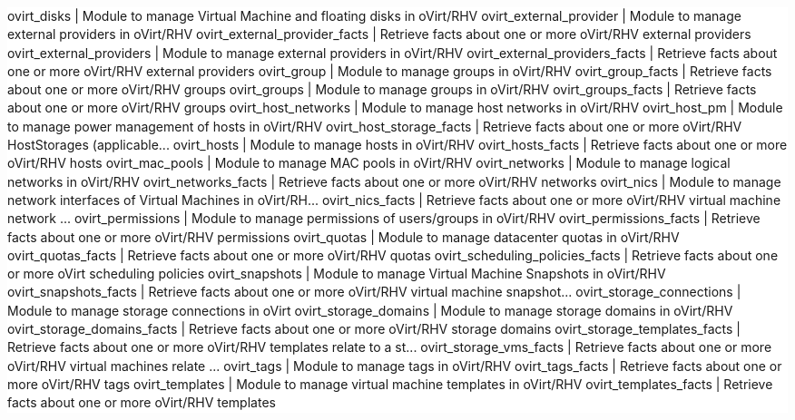 ovirt_disks                                           | Module to manage Virtual Machine and floating disks in oVirt/RHV
ovirt_external_provider                               | Module to manage external providers in oVirt/RHV
ovirt_external_provider_facts                         | Retrieve facts about one or more oVirt/RHV external providers
ovirt_external_providers                              | Module to manage external providers in oVirt/RHV
ovirt_external_providers_facts                        | Retrieve facts about one or more oVirt/RHV external providers
ovirt_group                                           | Module to manage groups in oVirt/RHV
ovirt_group_facts                                     | Retrieve facts about one or more oVirt/RHV groups
ovirt_groups                                          | Module to manage groups in oVirt/RHV
ovirt_groups_facts                                    | Retrieve facts about one or more oVirt/RHV groups
ovirt_host_networks                                   | Module to manage host networks in oVirt/RHV
ovirt_host_pm                                         | Module to manage power management of hosts in oVirt/RHV
ovirt_host_storage_facts                              | Retrieve facts about one or more oVirt/RHV HostStorages (applicable...
ovirt_hosts                                           | Module to manage hosts in oVirt/RHV
ovirt_hosts_facts                                     | Retrieve facts about one or more oVirt/RHV hosts
ovirt_mac_pools                                       | Module to manage MAC pools in oVirt/RHV
ovirt_networks                                        | Module to manage logical networks in oVirt/RHV
ovirt_networks_facts                                  | Retrieve facts about one or more oVirt/RHV networks
ovirt_nics                                            | Module to manage network interfaces of Virtual Machines in oVirt/RH...
ovirt_nics_facts                                      | Retrieve facts about one or more oVirt/RHV virtual machine network ...
ovirt_permissions                                     | Module to manage permissions of users/groups in oVirt/RHV
ovirt_permissions_facts                               | Retrieve facts about one or more oVirt/RHV permissions
ovirt_quotas                                          | Module to manage datacenter quotas in oVirt/RHV
ovirt_quotas_facts                                    | Retrieve facts about one or more oVirt/RHV quotas
ovirt_scheduling_policies_facts                       | Retrieve facts about one or more oVirt scheduling policies
ovirt_snapshots                                       | Module to manage Virtual Machine Snapshots in oVirt/RHV
ovirt_snapshots_facts                                 | Retrieve facts about one or more oVirt/RHV virtual machine snapshot...
ovirt_storage_connections                             | Module to manage storage connections in oVirt
ovirt_storage_domains                                 | Module to manage storage domains in oVirt/RHV
ovirt_storage_domains_facts                           | Retrieve facts about one or more oVirt/RHV storage domains
ovirt_storage_templates_facts                         | Retrieve facts about one or more oVirt/RHV templates relate to a st...
ovirt_storage_vms_facts                               | Retrieve facts about one or more oVirt/RHV virtual machines relate ...
ovirt_tags                                            | Module to manage tags in oVirt/RHV
ovirt_tags_facts                                      | Retrieve facts about one or more oVirt/RHV tags
ovirt_templates                                       | Module to manage virtual machine templates in oVirt/RHV
ovirt_templates_facts                                 | Retrieve facts about one or more oVirt/RHV templates